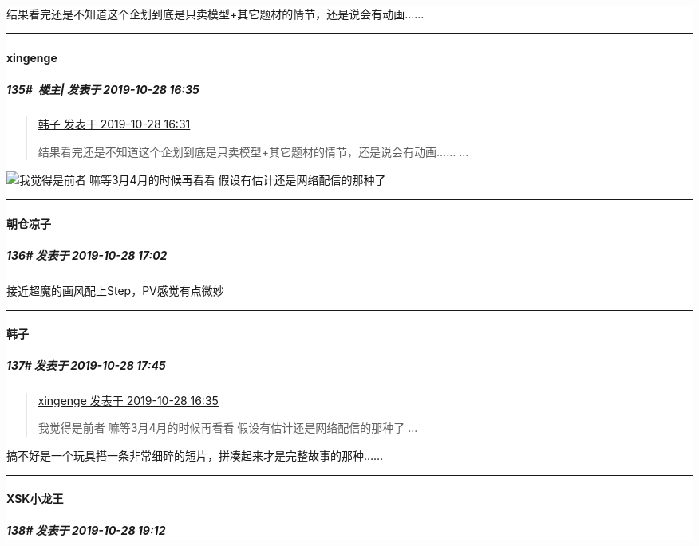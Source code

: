 


结果看完还是不知道这个企划到底是只卖模型+其它题材的情节，还是说会有动画……







*****

####  xingenge  
##### 135#         楼主| 发表于 2019-10-28 16:35



<blockquote><a href="httphttps://bbs.saraba1st.com/2b/forum.php?mod=redirect&amp;goto=findpost&amp;pid=45332704&amp;ptid=1785314" target="_blank">韩子 发表于 2019-10-28 16:31</a>

结果看完还是不知道这个企划到底是只卖模型+其它题材的情节，还是说会有动画…… ...</blockquote>
<img src="https://static.saraba1st.com/image/smiley/face2017/068.png" referrerpolicy="no-referrer">我觉得是前者 嘛等3月4月的时候再看看 假设有估计还是网络配信的那种了







*****

####  朝仓凉子  
##### 136#       发表于 2019-10-28 17:02




接近超魔的画风配上Step，PV感觉有点微妙







*****

####  韩子  
##### 137#       发表于 2019-10-28 17:45



<blockquote><a href="httphttps://bbs.saraba1st.com/2b/forum.php?mod=redirect&amp;goto=findpost&amp;pid=45332749&amp;ptid=1785314" target="_blank">xingenge 发表于 2019-10-28 16:35</a>

我觉得是前者 嘛等3月4月的时候再看看 假设有估计还是网络配信的那种了 ...</blockquote>
搞不好是一个玩具搭一条非常细碎的短片，拼凑起来才是完整故事的那种……







*****

####  XSK小龙王  
##### 138#       发表于 2019-10-28 19:12
